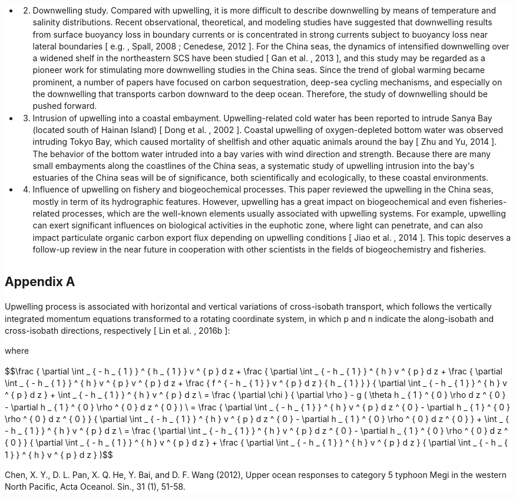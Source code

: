 - 2. Downwelling study. Compared with upwelling, it is more difficult to describe downwelling by means of temperature and salinity distributions. Recent observational, theoretical, and modeling studies have suggested that downwelling results from surface buoyancy loss in boundary currents or is concentrated in strong currents subject to buoyancy loss near lateral boundaries [ e.g. , Spall, 2008 ; Cenedese, 2012 ]. For the China seas, the dynamics of intensified downwelling over a widened shelf in the northeastern SCS have been studied [ Gan et al. , 2013 ], and this study may be regarded as a pioneer work for stimulating more downwelling studies in the China seas. Since the trend of global warming became prominent, a number of papers have focused on carbon sequestration, deep-sea cycling mechanisms, and especially on the downwelling that transports carbon downward to the deep ocean. Therefore, the study of downwelling should be pushed forward.
- 3. Intrusion of upwelling into a coastal embayment. Upwelling-related cold water has been reported to intrude Sanya Bay (located south of Hainan Island) [ Dong et al. , 2002 ]. Coastal upwelling of oxygen-depleted bottom water was observed intruding Tokyo Bay, which caused mortality of shellfish and other aquatic animals around the bay [ Zhu and Yu, 2014 ]. The behavior of the bottom water intruded into a bay varies with wind direction and strength. Because there are many small embayments along the coastlines of the China seas, a systematic study of upwelling intrusion into the bay's estuaries of the China seas will be of significance, both scientifically and ecologically, to these coastal environments.
- 4. Influence of upwelling on fishery and biogeochemical processes. This paper reviewed the upwelling in the China seas, mostly in term of its hydrographic features. However, upwelling has a great impact on biogeochemical and even fisheries-related processes, which are the well-known elements usually associated with upwelling systems. For example, upwelling can exert significant influences on biological activities in the euphotic zone, where light can penetrate, and can also impact particulate organic carbon export flux depending on upwelling conditions [ Jiao et al. , 2014 ]. This topic deserves a follow-up review in the near future in cooperation with other scientists in the fields of biogeochemistry and fisheries.

## Appendix A

Upwelling process is associated with horizontal and vertical variations of cross-isobath transport, which follows the vertically integrated momentum equations transformed to a rotating coordinate system, in which p and n indicate the along-isobath and cross-isobath directions, respectively [ Lin et al. , 2016b ]:



where

$$\frac { \partial \int _ { - h _ { 1 } } ^ { h _ { 1 } } v ^ { p } d z + \frac { \partial \int _ { - h _ { 1 } } ^ { h } v ^ { p } d z + \frac { \partial \int _ { - h _ { 1 } } ^ { h } v ^ { p } v ^ { p } d z + \frac { f ^ { - h _ { 1 } } v ^ { p } d z } { h _ { 1 } } } { \partial \int _ { - h _ { 1 } } ^ { h } v ^ { p } d z } + \int _ { - h _ { 1 } } ^ { h } v ^ { p } d z \\ = \frac { \partial \chi } { \partial \rho } - g ( \theta h _ { 1 } ^ { 0 } \rho d z ^ { 0 } - \partial h _ { 1 } ^ { 0 } \rho ^ { 0 } d z ^ { 0 } ) \\ = \frac { \partial \int _ { - h _ { 1 } } ^ { h } v ^ { p } d z ^ { 0 } - \partial h _ { 1 } ^ { 0 } \rho ^ { 0 } d z ^ { 0 } } { \partial \int _ { - h _ { 1 } } ^ { h } v ^ { p } d z ^ { 0 } - \partial h _ { 1 } ^ { 0 } \rho ^ { 0 } d z ^ { 0 } } + \int _ { - h _ { 1 } } ^ { h } v ^ { p } d z \\ = \frac { \partial \int _ { - h _ { 1 } } ^ { h } v ^ { p } d z ^ { 0 } - \partial h _ { 1 } ^ { 0 } \rho ^ { 0 } d z ^ { 0 } } { \partial \int _ { - h _ { 1 } } ^ { h } v ^ { p } d z } + \frac { \partial \int _ { - h _ { 1 } } ^ { h } v ^ { p } d z } { \partial \int _ { - h _ { 1 } } ^ { h } v ^ { p } d z } )$$



Chen, X. Y., D. L. Pan, X. Q. He, Y. Bai, and D. F. Wang (2012), Upper ocean responses to category 5 typhoon Megi in the western North Pacific, Acta Oceanol. Sin., 31 (1), 51-58.
